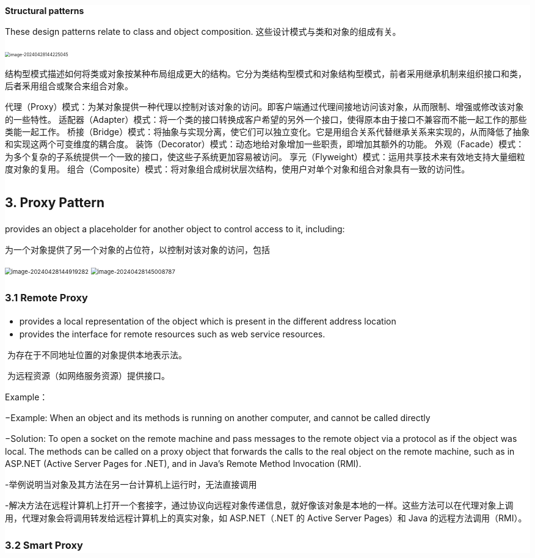 



**Structural patterns**

These design patterns  relate to class and object  composition.    这些设计模式与类和对象的组成有关。

<img src="./Gof.assets/image-20240428144225045.png" alt="image-20240428144225045" style="zoom:50%;" />

结构型模式描述如何将类或对象按某种布局组成更大的结构。它分为类结构型模式和对象结构型模式，前者采用继承机制来组织接口和类，后者釆用组合或聚合来组合对象。

代理（Proxy）模式：为某对象提供一种代理以控制对该对象的访问。即客户端通过代理间接地访问该对象，从而限制、增强或修改该对象的一些特性。
适配器（Adapter）模式：将一个类的接口转换成客户希望的另外一个接口，使得原本由于接口不兼容而不能一起工作的那些类能一起工作。
桥接（Bridge）模式：将抽象与实现分离，使它们可以独立变化。它是用组合关系代替继承关系来实现的，从而降低了抽象和实现这两个可变维度的耦合度。
装饰（Decorator）模式：动态地给对象增加一些职责，即增加其额外的功能。
外观（Facade）模式：为多个复杂的子系统提供一个一致的接口，使这些子系统更加容易被访问。
享元（Flyweight）模式：运用共享技术来有效地支持大量细粒度对象的复用。
组合（Composite）模式：将对象组合成树状层次结构，使用户对单个对象和组合对象具有一致的访问性。



## 3.  Proxy Pattern

provides an object a placeholder for another object to  control access to it, including:

为一个对象提供了另一个对象的占位符，以控制对该对象的访问，包括

<img src="./Gof.assets/image-20240428144919282.png" alt="image-20240428144919282" style="zoom:67%;" />

<img src="./Gof.assets/image-20240428145008787.png" alt="image-20240428145008787" style="zoom:67%;" />



### 3.1 Remote Proxy

- provides a local representation of the object  which is present in the different address location
- provides the interface for remote resources such  as web service resources.

​        为存在于不同地址位置的对象提供本地表示法。

​        为远程资源（如网络服务资源）提供接口。

Example：

 −Example: When an object and its methods is running  on another computer, and cannot be called directly 

−Solution: To open a socket on the remote machine and  pass messages to the remote object via a protocol as if  the object was local. The methods  can be called on a  proxy object that forwards the calls to the real  object on the remote machine, such as in ASP.NET  (Active Server Pages for .NET), and in Java’s Remote  Method Invocation (RMI).

-举例说明当对象及其方法在另一台计算机上运行时，无法直接调用

-解决方法在远程计算机上打开一个套接字，通过协议向远程对象传递信息，就好像该对象是本地的一样。这些方法可以在代理对象上调用，代理对象会将调用转发给远程计算机上的真实对象，如 ASP.NET（.NET 的 Active Server Pages）和 Java 的远程方法调用（RMI）。



### 3.2 Smart Proxy
